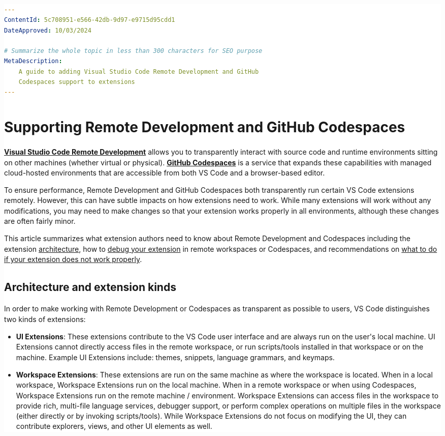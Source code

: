 ```yaml
---
ContentId: 5c708951-e566-42db-9d97-e9715d95cdd1
DateApproved: 10/03/2024

# Summarize the whole topic in less than 300 characters for SEO purpose
MetaDescription:
    A guide to adding Visual Studio Code Remote Development and GitHub
    Codespaces support to extensions
---
```


# Supporting Remote Development and GitHub Codespaces

**[Visual Studio Code Remote Development](/docs/remote/remote-overview)** allows
you to transparently interact with source code and runtime environments sitting
on other machines (whether virtual or physical).
**[GitHub Codespaces](https://github.com/features/codespaces)** is a service
that expands these capabilities with managed cloud-hosted environments that are
accessible from both VS Code and a browser-based editor.

To ensure performance, Remote Development and GitHub Codespaces both
transparently run certain VS Code extensions remotely. However, this can have
subtle impacts on how extensions need to work. While many extensions will work
without any modifications, you may need to make changes so that your extension
works properly in all environments, although these changes are often fairly
minor.

This article summarizes what extension authors need to know about Remote
Development and Codespaces including the extension
[architecture](#architecture-and-extension-kinds), how to
[debug your extension](#debugging-extensions) in remote workspaces or
Codespaces, and recommendations on
[what to do if your extension does not work properly](#common-problems).

## Architecture and extension kinds

In order to make working with Remote Development or Codespaces as transparent as
possible to users, VS Code distinguishes two kinds of extensions:

-   **UI Extensions**: These extensions contribute to the VS Code user interface
    and are always run on the user's local machine. UI Extensions cannot
    directly access files in the remote workspace, or run scripts/tools
    installed in that workspace or on the machine. Example UI Extensions
    include: themes, snippets, language grammars, and keymaps.

-   **Workspace Extensions**: These extensions are run on the same machine as
    where the workspace is located. When in a local workspace, Workspace
    Extensions run on the local machine. When in a remote workspace or when
    using Codespaces, Workspace Extensions run on the remote machine /
    environment. Workspace Extensions can access files in the workspace to
    provide rich, multi-file language services, debugger support, or perform
    complex operations on multiple files in the workspace (either directly or by
    invoking scripts/tools). While Workspace Extensions do not focus on
    modifying the UI, they can contribute explorers, views, and other UI
    elements as well.
